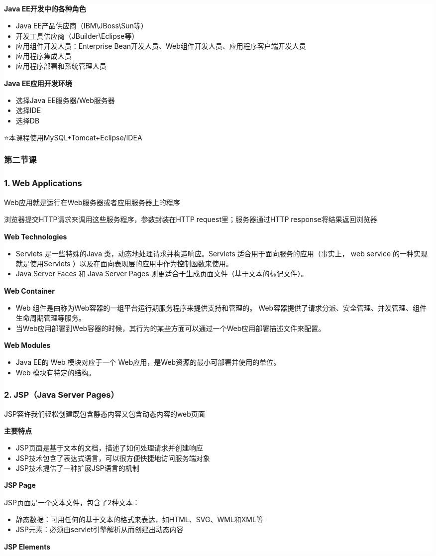 **Java EE开发中的各种角色**

- Java EE产品供应商（IBM\JBoss\Sun等）
- 开发工具供应商（JBuilder\Eclipse等）
- 应用组件开发人员：Enterprise Bean开发人员、Web组件开发人员、应用程序客户端开发人员
- 应用程序集成人员
- 应用程序部署和系统管理人员

**Java EE应用开发环境**

- 选择Java EE服务器/Web服务器
- 选择IDE
- 选择DB

⭐本课程使用MySQL+Tomcat+Eclipse/IDEA



### 第二节课

### 1. Web Applications

Web应用就是运行在Web服务器或者应用服务器上的程序

浏览器提交HTTP请求来调用这些服务程序，参数封装在HTTP request里；服务器通过HTTP response将结果返回浏览器

**Web Technologies**

- Servlets 是一些特殊的Java 类，动态地处理请求并构造响应。Servlets 适合用于面向服务的应用（事实上， web service 的一种实现就是使用Servlets ）以及在面向表现层的应用中作为控制函数来使用。
- Java Server Faces 和 Java Server Pages 则更适合于生成页面文件（基于文本的标记文件）。

**Web Container**

- Web 组件是由称为Web容器的一组平台运行期服务程序来提供支持和管理的。 Web容器提供了请求分派、安全管理、并发管理、组件生命周期管理等服务。
- 当Web应用部署到Web容器的时候，其行为的某些方面可以通过一个Web应用部署描述文件来配置。

**Web Modules**

- Java EE的 Web 模块对应于一个 Web应用，是Web资源的最小可部署并使用的单位。
- Web 模块有特定的结构。

### 2. JSP（Java Server Pages）

JSP容许我们轻松创建既包含静态内容又包含动态内容的web页面

**主要特点**

- JSP页面是基于文本的文档，描述了如何处理请求并创建响应
- JSP技术包含了表达式语言，可以很方便快捷地访问服务端对象
- JSP技术提供了一种扩展JSP语言的机制

**JSP Page**

JSP页面是一个文本文件，包含了2种文本：

- 静态数据：可用任何的基于文本的格式来表达，如HTML、SVG、WML和XML等
- JSP元素：必须由servlet引擎解析从而创建出动态内容

**JSP Elements**
